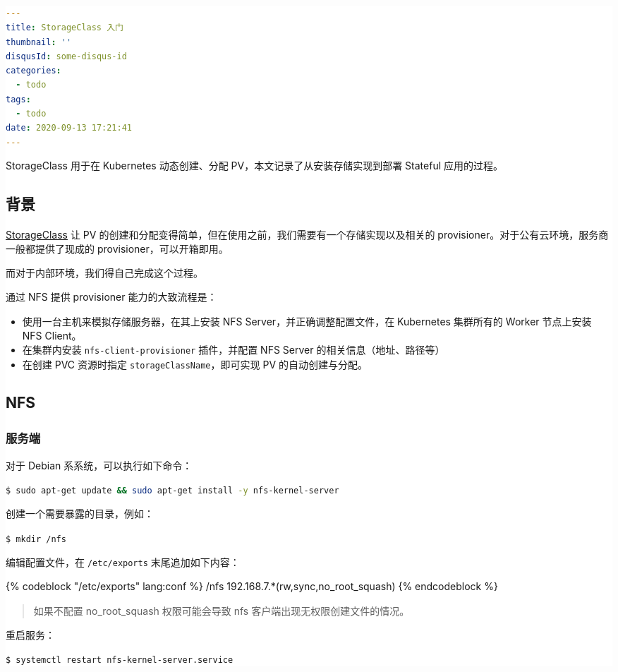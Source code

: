 ```yaml
---
title: StorageClass 入门
thumbnail: ''
disqusId: some-disqus-id
categories:
  - todo
tags:
  - todo
date: 2020-09-13 17:21:41
---
```


StorageClass 用于在 Kubernetes 动态创建、分配 PV，本文记录了从安装存储实现到部署 Stateful 应用的过程。  



## 背景

[StorageClass](https://kubernetes.io/docs/concepts/storage/storage-classes/) 让 PV 的创建和分配变得简单，但在使用之前，我们需要有一个存储实现以及相关的 provisioner。对于公有云环境，服务商一般都提供了现成的 provisioner，可以开箱即用。

而对于内部环境，我们得自己完成这个过程。


通过 NFS 提供 provisioner 能力的大致流程是：

- 使用一台主机来模拟存储服务器，在其上安装 NFS Server，并正确调整配置文件，在 Kubernetes 集群所有的 Worker 节点上安装 NFS Client。
- 在集群内安装 `nfs-client-provisioner` 插件，并配置 NFS Server 的相关信息（地址、路径等）
- 在创建 PVC 资源时指定 `storageClassName`，即可实现 PV 的自动创建与分配。

## NFS

### 服务端

对于 Debian 系系统，可以执行如下命令：

```bash
$ sudo apt-get update && sudo apt-get install -y nfs-kernel-server
```

创建一个需要暴露的目录，例如：

```bash
$ mkdir /nfs
```

编辑配置文件，在 `/etc/exports` 末尾追加如下内容：

{% codeblock "/etc/exports" lang:conf %}
/nfs  192.168.7.*(rw,sync,no_root_squash)
{% endcodeblock %}

> 如果不配置 no_root_squash 权限可能会导致 nfs 客户端出现无权限创建文件的情况。

重启服务：

```bash
$ systemctl restart nfs-kernel-server.service
```
